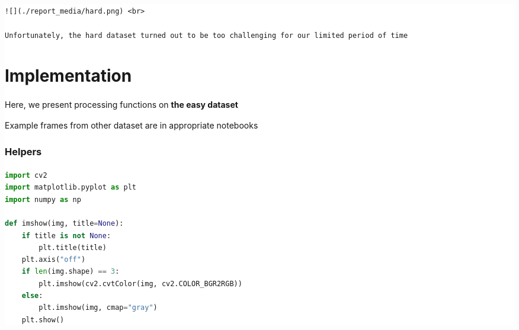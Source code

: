     ![](./report_media/hard.png) <br>
   
    Unfortunately, the hard dataset turned out to be too challenging for our limited period of time


 # Implementation
 Here, we present processing functions on **the easy dataset**
 
 Example frames from other dataset are in appropriate notebooks

 ### Helpers


```python
import cv2
import matplotlib.pyplot as plt
import numpy as np

def imshow(img, title=None):
    if title is not None:
        plt.title(title)
    plt.axis("off")
    if len(img.shape) == 3:
        plt.imshow(cv2.cvtColor(img, cv2.COLOR_BGR2RGB))
    else:
        plt.imshow(img, cmap="gray")
    plt.show()
```
